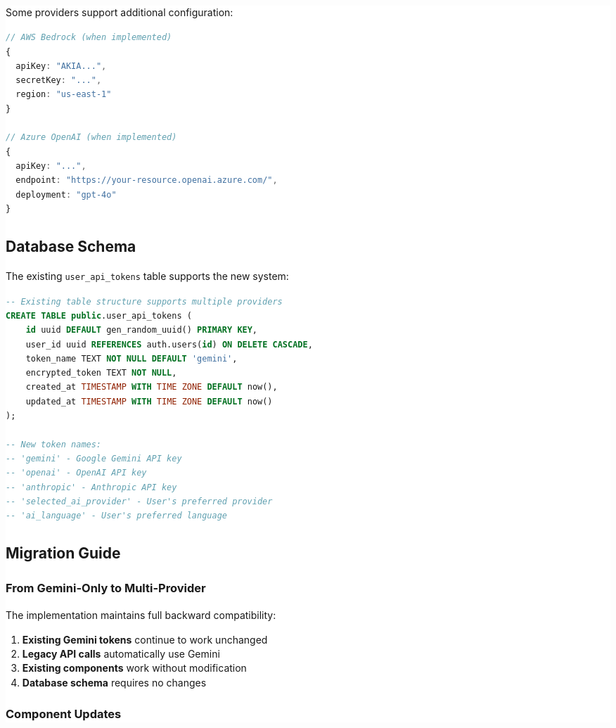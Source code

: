 Some providers support additional configuration:

```typescript
// AWS Bedrock (when implemented)
{
  apiKey: "AKIA...",
  secretKey: "...",
  region: "us-east-1"
}

// Azure OpenAI (when implemented)
{
  apiKey: "...",
  endpoint: "https://your-resource.openai.azure.com/",
  deployment: "gpt-4o"
}
```

## Database Schema

The existing `user_api_tokens` table supports the new system:

```sql
-- Existing table structure supports multiple providers
CREATE TABLE public.user_api_tokens (
    id uuid DEFAULT gen_random_uuid() PRIMARY KEY,
    user_id uuid REFERENCES auth.users(id) ON DELETE CASCADE,
    token_name TEXT NOT NULL DEFAULT 'gemini',
    encrypted_token TEXT NOT NULL,
    created_at TIMESTAMP WITH TIME ZONE DEFAULT now(),
    updated_at TIMESTAMP WITH TIME ZONE DEFAULT now()
);

-- New token names:
-- 'gemini' - Google Gemini API key
-- 'openai' - OpenAI API key  
-- 'anthropic' - Anthropic API key
-- 'selected_ai_provider' - User's preferred provider
-- 'ai_language' - User's preferred language
```

## Migration Guide

### From Gemini-Only to Multi-Provider

The implementation maintains full backward compatibility:

1. **Existing Gemini tokens** continue to work unchanged
2. **Legacy API calls** automatically use Gemini
3. **Existing components** work without modification
4. **Database schema** requires no changes

### Component Updates
